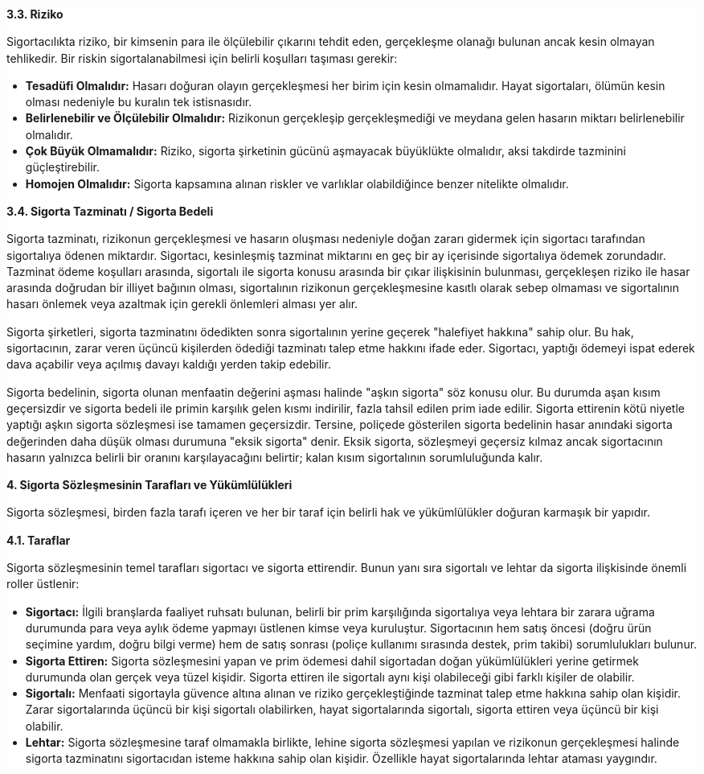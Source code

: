 **3.3. Riziko**

Sigortacılıkta riziko, bir kimsenin para ile ölçülebilir çıkarını tehdit eden, gerçekleşme olanağı bulunan ancak kesin olmayan tehlikedir. Bir riskin sigortalanabilmesi için belirli koşulları taşıması gerekir:

* **Tesadüfi Olmalıdır:** Hasarı doğuran olayın gerçekleşmesi her birim için kesin olmamalıdır. Hayat sigortaları, ölümün kesin olması nedeniyle bu kuralın tek istisnasıdır.  
* **Belirlenebilir ve Ölçülebilir Olmalıdır:** Rizikonun gerçekleşip gerçekleşmediği ve meydana gelen hasarın miktarı belirlenebilir olmalıdır.  
* **Çok Büyük Olmamalıdır:** Riziko, sigorta şirketinin gücünü aşmayacak büyüklükte olmalıdır, aksi takdirde tazminini güçleştirebilir.  
* **Homojen Olmalıdır:** Sigorta kapsamına alınan riskler ve varlıklar olabildiğince benzer nitelikte olmalıdır.

**3.4. Sigorta Tazminatı / Sigorta Bedeli**

Sigorta tazminatı, rizikonun gerçekleşmesi ve hasarın oluşması nedeniyle doğan zararı gidermek için sigortacı tarafından sigortalıya ödenen miktardır. Sigortacı, kesinleşmiş tazminat miktarını en geç bir ay içerisinde sigortalıya ödemek zorundadır. Tazminat ödeme koşulları arasında, sigortalı ile sigorta konusu arasında bir çıkar ilişkisinin bulunması, gerçekleşen riziko ile hasar arasında doğrudan bir illiyet bağının olması, sigortalının rizikonun gerçekleşmesine kasıtlı olarak sebep olmaması ve sigortalının hasarı önlemek veya azaltmak için gerekli önlemleri alması yer alır.

Sigorta şirketleri, sigorta tazminatını ödedikten sonra sigortalının yerine geçerek "halefiyet hakkına" sahip olur. Bu hak, sigortacının, zarar veren üçüncü kişilerden ödediği tazminatı talep etme hakkını ifade eder. Sigortacı, yaptığı ödemeyi ispat ederek dava açabilir veya açılmış davayı kaldığı yerden takip edebilir.

Sigorta bedelinin, sigorta olunan menfaatin değerini aşması halinde "aşkın sigorta" söz konusu olur. Bu durumda aşan kısım geçersizdir ve sigorta bedeli ile primin karşılık gelen kısmı indirilir, fazla tahsil edilen prim iade edilir. Sigorta ettirenin kötü niyetle yaptığı aşkın sigorta sözleşmesi ise tamamen geçersizdir. Tersine, poliçede gösterilen sigorta bedelinin hasar anındaki sigorta değerinden daha düşük olması durumuna "eksik sigorta" denir. Eksik sigorta, sözleşmeyi geçersiz kılmaz ancak sigortacının hasarın yalnızca belirli bir oranını karşılayacağını belirtir; kalan kısım sigortalının sorumluluğunda kalır.

**4\. Sigorta Sözleşmesinin Tarafları ve Yükümlülükleri**

Sigorta sözleşmesi, birden fazla tarafı içeren ve her bir taraf için belirli hak ve yükümlülükler doğuran karmaşık bir yapıdır.

**4.1. Taraflar**

Sigorta sözleşmesinin temel tarafları sigortacı ve sigorta ettirendir. Bunun yanı sıra sigortalı ve lehtar da sigorta ilişkisinde önemli roller üstlenir:

* **Sigortacı:** İlgili branşlarda faaliyet ruhsatı bulunan, belirli bir prim karşılığında sigortalıya veya lehtara bir zarara uğrama durumunda para veya aylık ödeme yapmayı üstlenen kimse veya kuruluştur. Sigortacının hem satış öncesi (doğru ürün seçimine yardım, doğru bilgi verme) hem de satış sonrası (poliçe kullanımı sırasında destek, prim takibi) sorumlulukları bulunur.  
* **Sigorta Ettiren:** Sigorta sözleşmesini yapan ve prim ödemesi dahil sigortadan doğan yükümlülükleri yerine getirmek durumunda olan gerçek veya tüzel kişidir. Sigorta ettiren ile sigortalı aynı kişi olabileceği gibi farklı kişiler de olabilir.  
* **Sigortalı:** Menfaati sigortayla güvence altına alınan ve riziko gerçekleştiğinde tazminat talep etme hakkına sahip olan kişidir. Zarar sigortalarında üçüncü bir kişi sigortalı olabilirken, hayat sigortalarında sigortalı, sigorta ettiren veya üçüncü bir kişi olabilir.  
* **Lehtar:** Sigorta sözleşmesine taraf olmamakla birlikte, lehine sigorta sözleşmesi yapılan ve rizikonun gerçekleşmesi halinde sigorta tazminatını sigortacıdan isteme hakkına sahip olan kişidir. Özellikle hayat sigortalarında lehtar ataması yaygındır.
